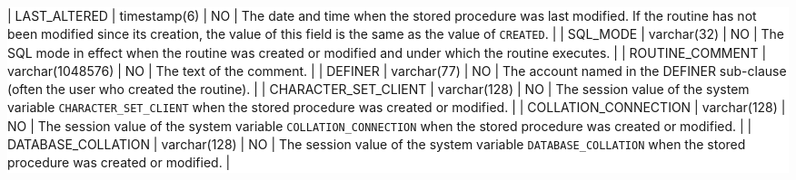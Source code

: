 | LAST_ALTERED             | timestamp(6)     | NO           | The date and time when the stored procedure was last modified.  If the routine has not been modified since its creation, the value of this field is the same as the value of `CREATED`.                                                                                                                                                                                          |
| SQL_MODE                 | varchar(32)      | NO           | The SQL mode in effect when the routine was created or modified and under which the routine executes.                                                                                                                                                                                                                                                                                            |
| ROUTINE_COMMENT          | varchar(1048576) | NO           | The text of the comment.                                                                                                                                                                                                                                                                                                                                                                         |
| DEFINER                  | varchar(77)      | NO           | The account named in the DEFINER sub-clause (often the user who created the routine).                                                                                                                                                                                                                                                                                                            |
| CHARACTER_SET_CLIENT     | varchar(128)     | NO           | The session value of the system variable `CHARACTER_SET_CLIENT` when the stored procedure was created or modified.                                                                                                                                                                                                                                                                               |
| COLLATION_CONNECTION     | varchar(128)     | NO           | The session value of the system variable `COLLATION_CONNECTION` when the stored procedure was created or modified.                                                                                                                                                                                                                                                                               |
| DATABASE_COLLATION       | varchar(128)     | NO           | The session value of the system variable `DATABASE_COLLATION` when the stored procedure was created or modified.                                                                                                                                                                                                                                                                                 |



